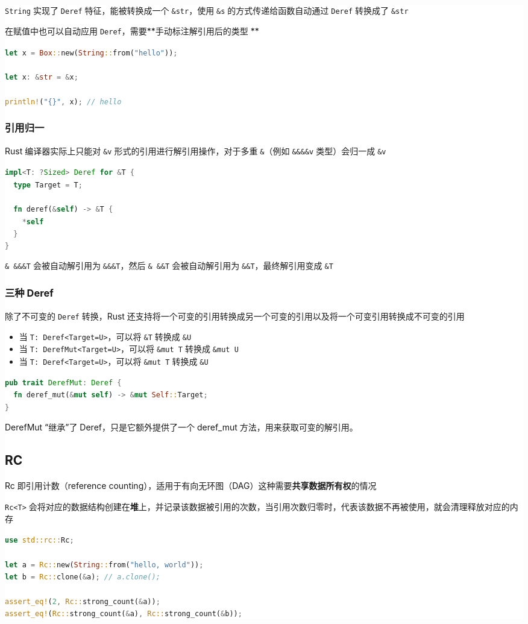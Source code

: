 `String` 实现了 `Deref` 特征，能被转换成一个 `&str`，使用 `&s` 的方式传递给函数自动通过 `Deref` 转换成了 `&str` 

在赋值中也可以自动应用 `Deref`，需要**手动标注解引用后的类型 ** 

```rust
let x = Box::new(String::from("hello"));

let x: &str = &x;

println!("{}", x); // hello
```

### 引用归一

Rust 编译器实际上只能对 `&v` 形式的引用进行解引用操作，对于多重 `&`（例如 `&&&&v` 类型）会归一成 `&v` 

```rust
impl<T: ?Sized> Deref for &T {
  type Target = T;

  fn deref(&self) -> &T {
    *self
  }
}
```

`& &&&T` 会被自动解引用为 `&&&T`，然后 `& &&T` 会被自动解引用为 `&&T`，最终解引用变成 `&T` 

### 三种 Deref

除了不可变的 `Deref` 转换，Rust 还支持将一个可变的引用转换成另一个可变的引用以及将一个可变引用转换成不可变的引用

- 当 `T: Deref<Target=U>`，可以将 `&T` 转换成 `&U` 
- 当 `T: DerefMut<Target=U>`，可以将 `&mut T` 转换成 `&mut U` 
- 当 `T: Deref<Target=U>`，可以将 `&mut T` 转换成 `&U` 

```rust
pub trait DerefMut: Deref {    
  fn deref_mut(&mut self) -> &mut Self::Target;
}
```

DerefMut “继承”了 Deref，只是它额外提供了一个 deref_mut 方法，用来获取可变的解引用。

## RC

Rc 即引用计数（reference counting），适用于有向无环图（DAG）这种需要**共享数据所有权**的情况

`Rc<T>` 会将对应的数据结构创建在**堆**上，并记录该数据被引用的次数，当引用次数归零时，代表该数据不再被使用，就会清理释放对应的内存

```rust
use std::rc::Rc;

let a = Rc::new(String::from("hello, world"));
let b = Rc::clone(&a); // a.clone();

assert_eq!(2, Rc::strong_count(&a));
assert_eq!(Rc::strong_count(&a), Rc::strong_count(&b));
```
